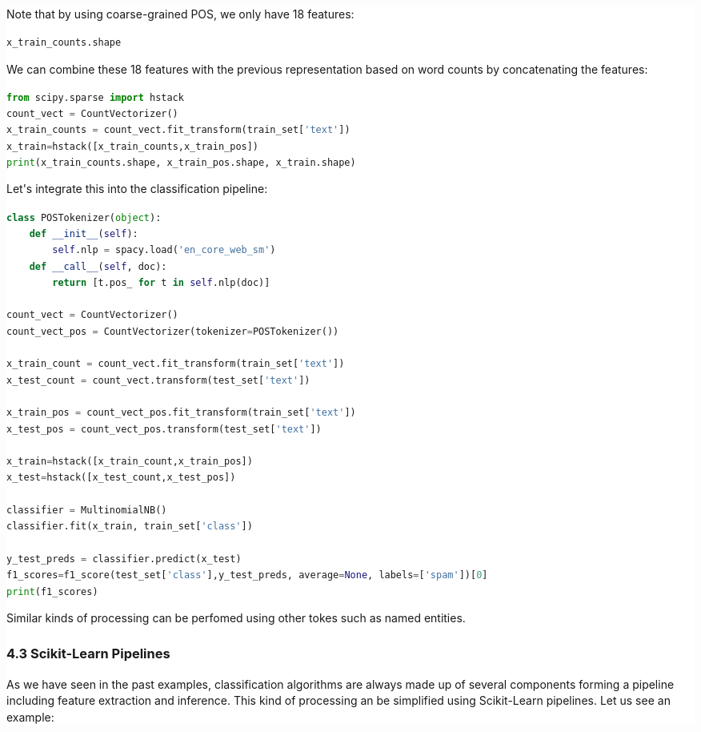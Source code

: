 Note that by using coarse-grained POS, we only have $18$ features:


```python
x_train_counts.shape
```

We can combine these $18$ features with the previous representation based on word counts by concatenating the features:


```python
from scipy.sparse import hstack
count_vect = CountVectorizer()
x_train_counts = count_vect.fit_transform(train_set['text'])
x_train=hstack([x_train_counts,x_train_pos])
print(x_train_counts.shape, x_train_pos.shape, x_train.shape)
```

Let's integrate this into the classification pipeline:


```python
class POSTokenizer(object):
    def __init__(self):
        self.nlp = spacy.load('en_core_web_sm')
    def __call__(self, doc):
        return [t.pos_ for t in self.nlp(doc)]

count_vect = CountVectorizer()
count_vect_pos = CountVectorizer(tokenizer=POSTokenizer())

x_train_count = count_vect.fit_transform(train_set['text'])
x_test_count = count_vect.transform(test_set['text'])

x_train_pos = count_vect_pos.fit_transform(train_set['text'])
x_test_pos = count_vect_pos.transform(test_set['text'])

x_train=hstack([x_train_count,x_train_pos])
x_test=hstack([x_test_count,x_test_pos])

classifier = MultinomialNB()
classifier.fit(x_train, train_set['class'])

y_test_preds = classifier.predict(x_test)
f1_scores=f1_score(test_set['class'],y_test_preds, average=None, labels=['spam'])[0]
print(f1_scores)
```

Similar kinds of processing can be perfomed using other tokes such as named entities.

### 4.3 Scikit-Learn Pipelines
As we have seen in the past examples, classification algorithms are always made up of several components forming a pipeline including feature extraction and inference. This kind of processing an be simplified using Scikit-Learn pipelines. Let us see an example:
